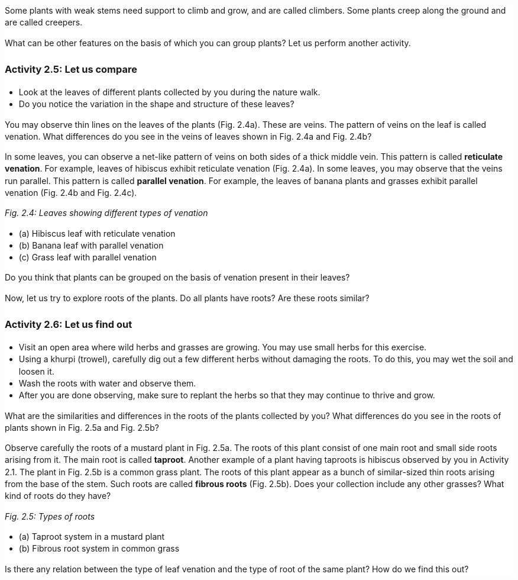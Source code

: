 Some plants with weak stems need support to climb and grow, and are called climbers. Some plants creep along the ground and are called creepers.

What can be other features on the basis of which you can group plants? Let us perform another activity.

### Activity 2.5: Let us compare

- Look at the leaves of different plants collected by you during the nature walk.
- Do you notice the variation in the shape and structure of these leaves?

You may observe thin lines on the leaves of the plants (Fig. 2.4a). These are veins. The pattern of veins on the leaf is called venation. What differences do you see in the veins of leaves shown in Fig. 2.4a and Fig. 2.4b?

In some leaves, you can observe a net-like pattern of veins on both sides of a thick middle vein. This pattern is called **reticulate venation**. For example, leaves of hibiscus exhibit reticulate venation (Fig. 2.4a). In some leaves, you may observe that the veins run parallel. This pattern is called **parallel venation**. For example, the leaves of banana plants and grasses exhibit parallel venation (Fig. 2.4b and Fig. 2.4c).

*Fig. 2.4: Leaves showing different types of venation*

- (a) Hibiscus leaf with reticulate venation
- (b) Banana leaf with parallel venation
- (c) Grass leaf with parallel venation

Do you think that plants can be grouped on the basis of venation present in their leaves?

Now, let us try to explore roots of the plants. Do all plants have roots? Are these roots similar?

### Activity 2.6: Let us find out

- Visit an open area where wild herbs and grasses are growing. You may use small herbs for this exercise.
- Using a khurpi (trowel), carefully dig out a few different herbs without damaging the roots. To do this, you may wet the soil and loosen it.
- Wash the roots with water and observe them.
- After you are done observing, make sure to replant the herbs so that they may continue to thrive and grow.

What are the similarities and differences in the roots of the plants collected by you? What differences do you see in the roots of plants shown in Fig. 2.5a and Fig. 2.5b?

Observe carefully the roots of a mustard plant in Fig. 2.5a. The roots of this plant consist of one main root and small side roots arising from it. The main root is called **taproot**. Another example of a plant having taproots is hibiscus observed by you in Activity 2.1. The plant in Fig. 2.5b is a common grass plant. The roots of this plant appear as a bunch of similar-sized thin roots arising from the base of the stem. Such roots are called **fibrous roots** (Fig. 2.5b). Does your collection include any other grasses? What kind of roots do they have?

*Fig. 2.5: Types of roots*

- (a) Taproot system in a mustard plant
- (b) Fibrous root system in common grass

Is there any relation between the type of leaf venation and the type of root of the same plant? How do we find this out?
